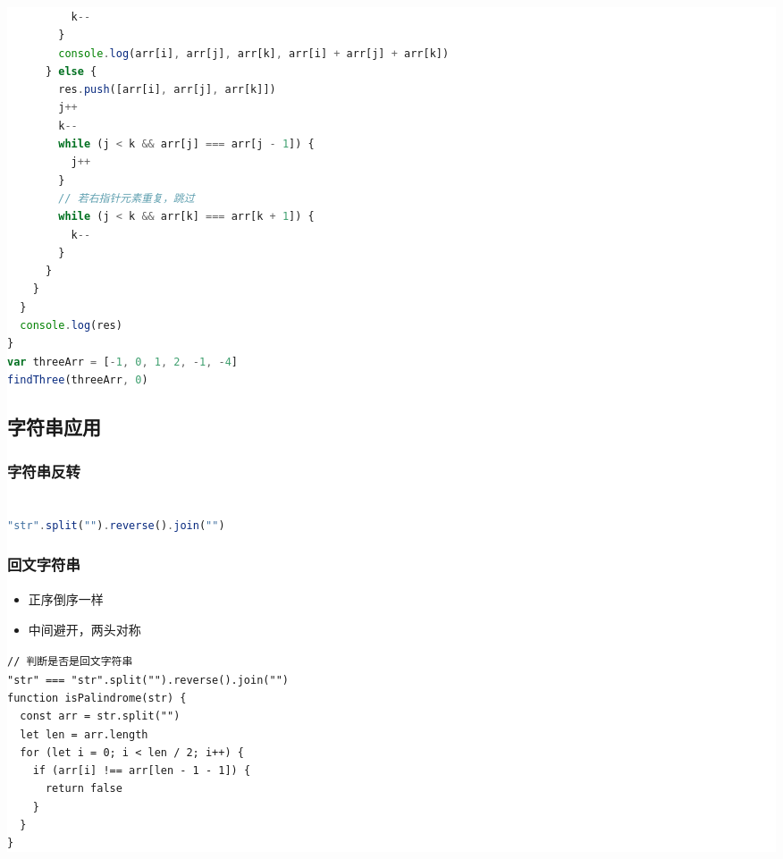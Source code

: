 ```javascript
          k--
        }
        console.log(arr[i], arr[j], arr[k], arr[i] + arr[j] + arr[k])
      } else {
        res.push([arr[i], arr[j], arr[k]])
        j++
        k--
        while (j < k && arr[j] === arr[j - 1]) {
          j++
        }
        // 若右指针元素重复，跳过
        while (j < k && arr[k] === arr[k + 1]) {
          k--
        }
      }
    }
  }
  console.log(res)
}
var threeArr = [-1, 0, 1, 2, -1, -4]
findThree(threeArr, 0)

```

## 字符串应用

### 字符串反转

```javascript

"str".split("").reverse().join("")


```

### 回文字符串

- 正序倒序一样

- 中间避开，两头对称

```
// 判断是否是回文字符串
"str" === "str".split("").reverse().join("")
function isPalindrome(str) {
  const arr = str.split("")
  let len = arr.length
  for (let i = 0; i < len / 2; i++) {
    if (arr[i] !== arr[len - 1 - 1]) {
      return false
    }
  }
}
```
